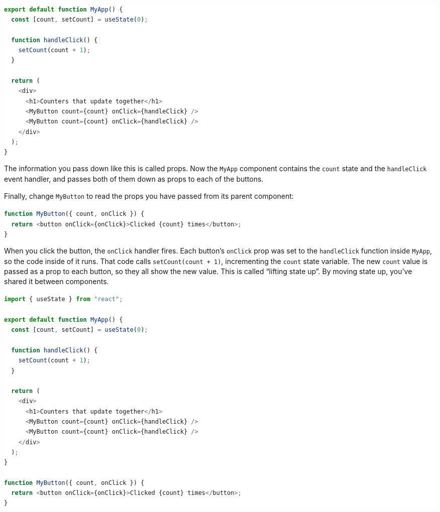 ```javascript
export default function MyApp() {
  const [count, setCount] = useState(0);

  function handleClick() {
    setCount(count + 1);
  }

  return (
    <div>
      <h1>Counters that update together</h1>
      <MyButton count={count} onClick={handleClick} />
      <MyButton count={count} onClick={handleClick} />
    </div>
  );
}
```

The information you pass down like this is called props. Now the `MyApp` component contains the `count` state and the `handleClick` event handler, and passes both of them down as props to each of the buttons.

Finally, change `MyButton` to read the props you have passed from its parent component:

```javascript
function MyButton({ count, onClick }) {
  return <button onClick={onClick}>Clicked {count} times</button>;
}
```

When you click the button, the `onClick` handler fires. Each button’s `onClick` prop was set to the `handleClick` function inside `MyApp`, so the code inside of it runs. That code calls `setCount(count + 1)`, incrementing the `count` state variable. The new `count` value is passed as a prop to each button, so they all show the new value. This is called “lifting state up”. By moving state up, you’ve shared it between components.

```javascript
import { useState } from "react";

export default function MyApp() {
  const [count, setCount] = useState(0);

  function handleClick() {
    setCount(count + 1);
  }

  return (
    <div>
      <h1>Counters that update together</h1>
      <MyButton count={count} onClick={handleClick} />
      <MyButton count={count} onClick={handleClick} />
    </div>
  );
}

function MyButton({ count, onClick }) {
  return <button onClick={onClick}>Clicked {count} times</button>;
}
```
